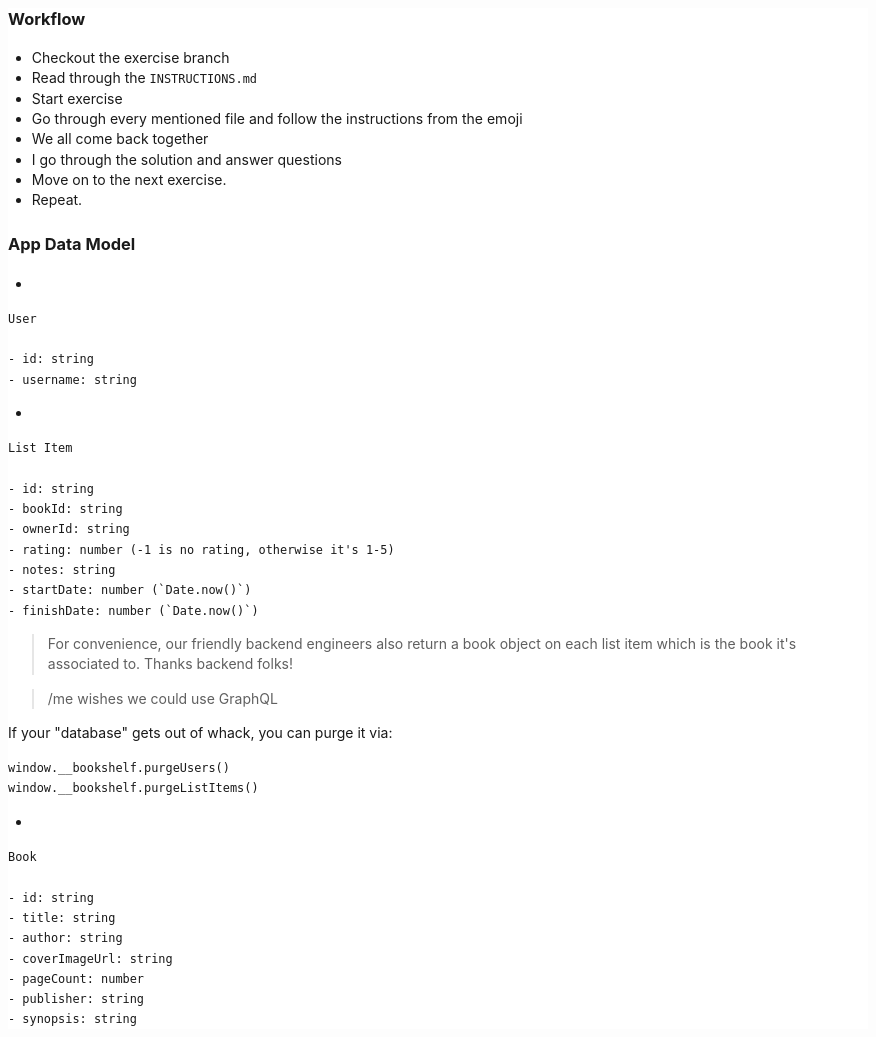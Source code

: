 ### Workflow

- Checkout the exercise branch
- Read through the `INSTRUCTIONS.md`
- Start exercise
- Go through every mentioned file and follow the instructions from the emoji
- We all come back together
- I go through the solution and answer questions
- Move on to the next exercise.
- Repeat.

### App Data Model

- 
    
    User
    
    - id: string
    - username: string
- 
    
    List Item
    
    - id: string
    - bookId: string
    - ownerId: string
    - rating: number (-1 is no rating, otherwise it's 1-5)
    - notes: string
    - startDate: number (`Date.now()`)
    - finishDate: number (`Date.now()`)

> For convenience, our friendly backend engineers also return a book object on each list item which is the book it's associated to. Thanks backend folks!
> 

> /me wishes we could use GraphQL
> 

If your "database" gets out of whack, you can purge it via:

```
window.__bookshelf.purgeUsers()
window.__bookshelf.purgeListItems()
```

- 
    
    Book
    
    - id: string
    - title: string
    - author: string
    - coverImageUrl: string
    - pageCount: number
    - publisher: string
    - synopsis: string
